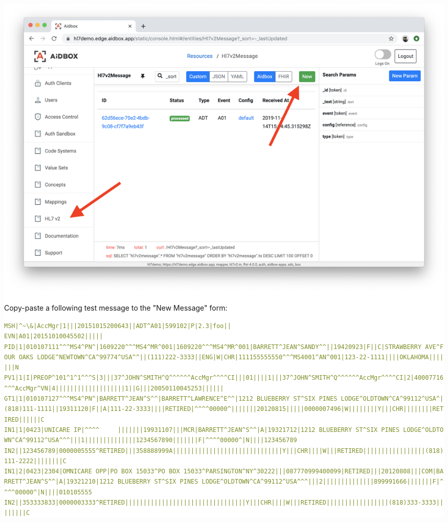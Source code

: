 ![](../.gitbook/assets/screenshot-2019-11-14-at-18.20.41.png)

Copy-paste a following test message to the "New Message" form:

```yaml
MSH|^~\&|AccMgr|1|||20151015200643||ADT^A01|599102|P|2.3|foo||
EVN|A01|20151010045502|||||
PID|1|010107111^^^MS4^PN^|1609220^^^MS4^MR^001|1609220^^^MS4^MR^001|BARRETT^JEAN^SANDY^^||19420923|F||C|STRAWBERRY AVE^FOUR OAKS LODGE^NEWTOWN^CA^99774^USA^^||(111)222-3333||ENG|W|CHR|111155555550^^^MS4001^AN^001|123-22-1111||||OKLAHOMA|||||||N
PV1|1|I|PREOP^101^1^1^^^S|3|||37^JOHN^SMITH^Q^^^^^^AccMgr^^^^CI|||01||||1|||37^JOHN^SMITH^Q^^^^^^AccMgr^^^^CI|2|40007716^^^AccMgr^VN|4|||||||||||||||||||1||G|||20050110045253||||||
GT1|1|010107127^^^MS4^PN^|BARRETT^JEAN^S^^|BARRETT^LAWRENCE^E^^|1212 BLUEBERRY ST^SIX PINES LODGE^OLDTOWN^CA^99112^USA^|(818)111-1111||19311120|F||A|111-22-3333||||RETIRED|^^^^00000^|||||||20120815|||||0000007496|W||||||||Y|||CHR||||||||RETIRED||||||C
IN1|1|0423|UNICARE IP|^^^^     |||||||19931107|||MCR|BARRETT^JEAN^S^^|A|19321712|1212 BLUEBERRY ST^SIX PINES LODGE^OLDTOWN^CA^99112^USA^^^|||1||||||||||||||1234567890|||||||F|^^^^00000^|N||||123456789
IN2||123456789|0000005555^RETIRED|||358888999A||||||||||||||||||||||||||||||Y|||CHR||||W|||RETIRED|||||||||||||||||(818)111-2222||||||||C
IN1|2|0423|2304|OMNICARE OPP|PO BOX 15033^PO BOX 15033^PARSINGTON^NY^30222|||087770999400099|RETIRED|||20120808|||COM|BARRETT^JEAN^S^^|A|19321210|1212 BLUEBERRY ST^SIX PINES LODGE^OLDTOWN^CA^99112^USA^^^|||2||||||||||||||899991666|||||||F|^^^^00000^|N||||010105555
IN2||353333833|0000003333^RETIRED|||||||||||||||||||||||||||||||||Y|||CHR||||W|||RETIRED|||||||||||||||||(818)333-3333||||||||C
```
